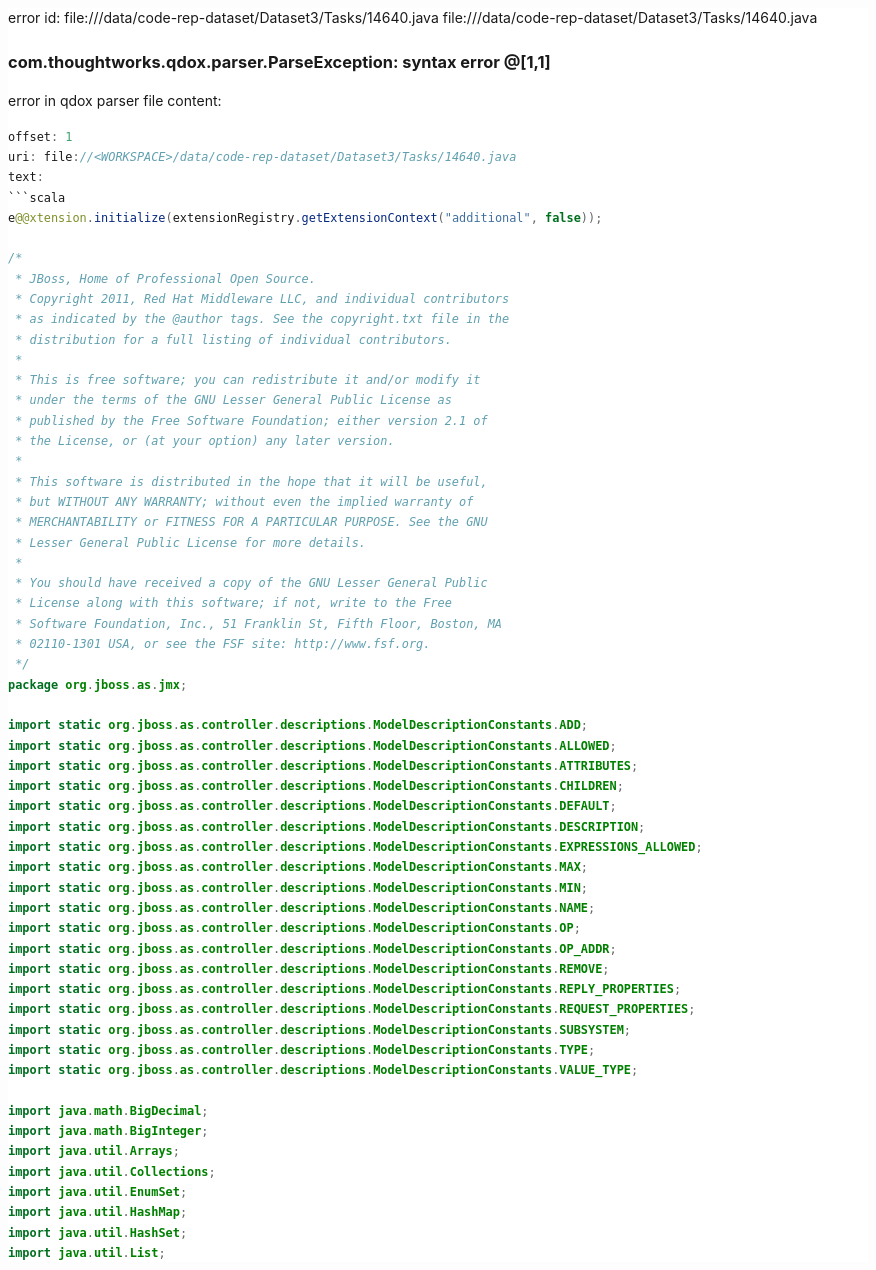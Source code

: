 error id: file://<WORKSPACE>/data/code-rep-dataset/Dataset3/Tasks/14640.java
file://<WORKSPACE>/data/code-rep-dataset/Dataset3/Tasks/14640.java
### com.thoughtworks.qdox.parser.ParseException: syntax error @[1,1]

error in qdox parser
file content:
```java
offset: 1
uri: file://<WORKSPACE>/data/code-rep-dataset/Dataset3/Tasks/14640.java
text:
```scala
e@@xtension.initialize(extensionRegistry.getExtensionContext("additional", false));

/*
 * JBoss, Home of Professional Open Source.
 * Copyright 2011, Red Hat Middleware LLC, and individual contributors
 * as indicated by the @author tags. See the copyright.txt file in the
 * distribution for a full listing of individual contributors.
 *
 * This is free software; you can redistribute it and/or modify it
 * under the terms of the GNU Lesser General Public License as
 * published by the Free Software Foundation; either version 2.1 of
 * the License, or (at your option) any later version.
 *
 * This software is distributed in the hope that it will be useful,
 * but WITHOUT ANY WARRANTY; without even the implied warranty of
 * MERCHANTABILITY or FITNESS FOR A PARTICULAR PURPOSE. See the GNU
 * Lesser General Public License for more details.
 *
 * You should have received a copy of the GNU Lesser General Public
 * License along with this software; if not, write to the Free
 * Software Foundation, Inc., 51 Franklin St, Fifth Floor, Boston, MA
 * 02110-1301 USA, or see the FSF site: http://www.fsf.org.
 */
package org.jboss.as.jmx;

import static org.jboss.as.controller.descriptions.ModelDescriptionConstants.ADD;
import static org.jboss.as.controller.descriptions.ModelDescriptionConstants.ALLOWED;
import static org.jboss.as.controller.descriptions.ModelDescriptionConstants.ATTRIBUTES;
import static org.jboss.as.controller.descriptions.ModelDescriptionConstants.CHILDREN;
import static org.jboss.as.controller.descriptions.ModelDescriptionConstants.DEFAULT;
import static org.jboss.as.controller.descriptions.ModelDescriptionConstants.DESCRIPTION;
import static org.jboss.as.controller.descriptions.ModelDescriptionConstants.EXPRESSIONS_ALLOWED;
import static org.jboss.as.controller.descriptions.ModelDescriptionConstants.MAX;
import static org.jboss.as.controller.descriptions.ModelDescriptionConstants.MIN;
import static org.jboss.as.controller.descriptions.ModelDescriptionConstants.NAME;
import static org.jboss.as.controller.descriptions.ModelDescriptionConstants.OP;
import static org.jboss.as.controller.descriptions.ModelDescriptionConstants.OP_ADDR;
import static org.jboss.as.controller.descriptions.ModelDescriptionConstants.REMOVE;
import static org.jboss.as.controller.descriptions.ModelDescriptionConstants.REPLY_PROPERTIES;
import static org.jboss.as.controller.descriptions.ModelDescriptionConstants.REQUEST_PROPERTIES;
import static org.jboss.as.controller.descriptions.ModelDescriptionConstants.SUBSYSTEM;
import static org.jboss.as.controller.descriptions.ModelDescriptionConstants.TYPE;
import static org.jboss.as.controller.descriptions.ModelDescriptionConstants.VALUE_TYPE;

import java.math.BigDecimal;
import java.math.BigInteger;
import java.util.Arrays;
import java.util.Collections;
import java.util.EnumSet;
import java.util.HashMap;
import java.util.HashSet;
import java.util.List;
```